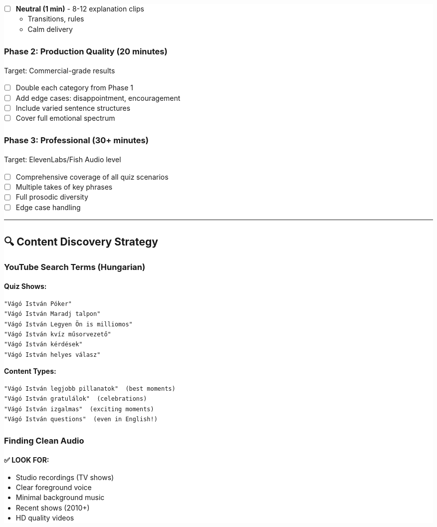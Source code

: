 - [ ] **Neutral (1 min)** - 8-12 explanation clips
  - Transitions, rules
  - Calm delivery

### Phase 2: Production Quality (20 minutes)
Target: Commercial-grade results

- [ ] Double each category from Phase 1
- [ ] Add edge cases: disappointment, encouragement
- [ ] Include varied sentence structures
- [ ] Cover full emotional spectrum

### Phase 3: Professional (30+ minutes)
Target: ElevenLabs/Fish Audio level

- [ ] Comprehensive coverage of all quiz scenarios
- [ ] Multiple takes of key phrases
- [ ] Full prosodic diversity
- [ ] Edge case handling

---

## 🔍 Content Discovery Strategy

### YouTube Search Terms (Hungarian)

**Quiz Shows:**
```
"Vágó István Póker"
"Vágó István Maradj talpon"
"Vágó István Legyen Ön is milliomos"
"Vágó István kvíz műsorvezető"
"Vágó István kérdések"
"Vágó István helyes válasz"
```

**Content Types:**
```
"Vágó István legjobb pillanatok"  (best moments)
"Vágó István gratulálok"  (celebrations)
"Vágó István izgalmas"  (exciting moments)
"Vágó István questions"  (even in English!)
```

### Finding Clean Audio

**✅ LOOK FOR:**
- Studio recordings (TV shows)
- Clear foreground voice
- Minimal background music
- Recent shows (2010+)
- HD quality videos
